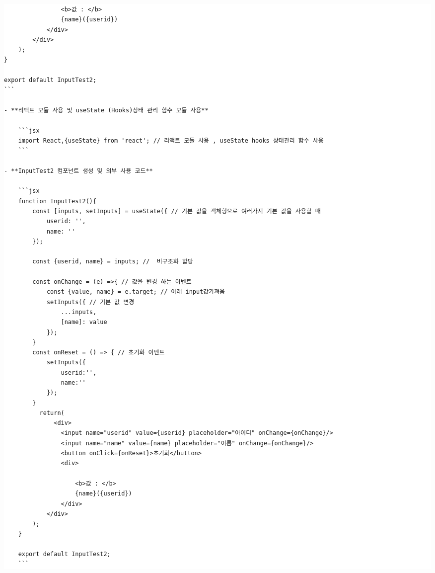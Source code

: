                     <b>값 : </b>
                    {name}({userid})
                </div>
            </div> 
        );
    }

    export default InputTest2;
    ```

    - **리액트 모듈 사용 및 useState (Hooks)상태 관리 함수 모듈 사용**

        ```jsx
        import React,{useState} from 'react'; // 리액트 모듈 사용 , useState hooks 상태관리 함수 사용 
        ```

    - **InputTest2 컴포넌트 생성 및 외부 사용 코드**

        ```jsx
        function InputTest2(){
            const [inputs, setInputs] = useState({ // 기본 값을 객체형으로 여러가지 기본 값을 사용할 때
                userid: '',
                name: ''
            });

            const {userid, name} = inputs; //  비구조화 할당 

            const onChange = (e) =>{ // 값을 변경 하는 이벤트 
                const {value, name} = e.target; // 아래 input값가져옴 
                setInputs({ // 기본 값 변경
                    ...inputs,
                    [name]: value 
                });
            }
            const onReset = () => { // 초기화 이벤트 
                setInputs({
                    userid:'',
                    name:''
                });
            }
              return(
                  <div>
                    <input name="userid" value={userid} placeholder="아이디" onChange={onChange}/>
                    <input name="name" value={name} placeholder="이름" onChange={onChange}/>
                    <button onClick={onReset}>초기화</button>
                    <div>
                    
                        <b>값 : </b>
                        {name}({userid})
                    </div>
                </div> 
            );
        }

        export default InputTest2;
        ```
